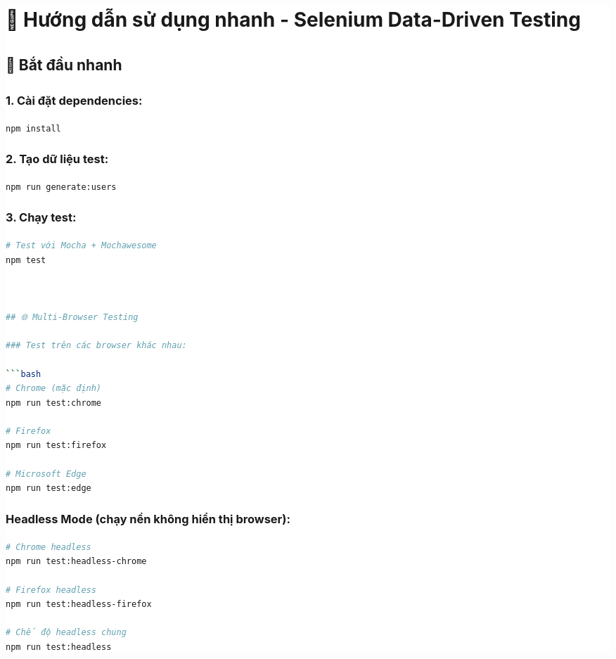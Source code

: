 # 📖 Hướng dẫn sử dụng nhanh - Selenium Data-Driven Testing

## 🚀 Bắt đầu nhanh

### 1. **Cài đặt dependencies:**

```bash
npm install
```

### 2. **Tạo dữ liệu test:**

```bash
npm run generate:users
```

### 3. **Chạy test:**

````bash
# Test với Mocha + Mochawesome
npm test



## 🌐 Multi-Browser Testing

### Test trên các browser khác nhau:

```bash
# Chrome (mặc định)
npm run test:chrome

# Firefox
npm run test:firefox

# Microsoft Edge
npm run test:edge
````

### Headless Mode (chạy nền không hiển thị browser):

```bash
# Chrome headless
npm run test:headless-chrome

# Firefox headless
npm run test:headless-firefox

# Chế độ headless chung
npm run test:headless
```

